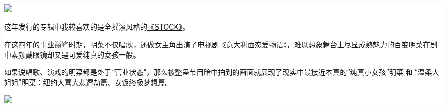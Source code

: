 ![](/img/akina11.webp)

这年发行的专辑中我较喜欢的是全摇滚风格的[《STOCK》](https://music.163.com/album?id=2078403&userid=314127171)。

在这四年的事业巅峰时期，明菜不仅唱歌，还做女主角出演了电视剧[《意大利面恋爱物语》](https://www.bilibili.com/video/BV1kr4y1k7ug)，难以想象舞台上尽显成熟魅力的百变明菜在剧中素颜戴眼镜却又是可爱纯真的女孩一般。

如果说唱歌、演戏的明菜都是处于“营业状态”，那么被整蛊节目暗中拍到的画面就展现了现实中最接近本真的“纯真小女孩”明菜 和 “温柔大姐姐”明菜：[纽约大喜大悲遭劫篇](https://www.bilibili.com/video/BV18x411m7VE)、[女饭终极梦想篇](https://www.bilibili.com/video/BV1wx411z7Wr)。

![](/img/akina9.webp)

